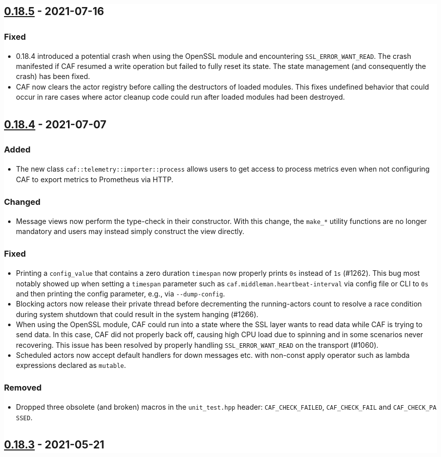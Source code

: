 ## [0.18.5] - 2021-07-16

### Fixed

- 0.18.4 introduced a potential crash when using the OpenSSL module and
  encountering `SSL_ERROR_WANT_READ`. The crash manifested if CAF resumed a
  write operation but failed to fully reset its state. The state management (and
  consequently the crash) has been fixed.
- CAF now clears the actor registry before calling the destructors of loaded
  modules. This fixes undefined behavior that could occur in rare cases where
  actor cleanup code could run after loaded modules had been destroyed.

## [0.18.4] - 2021-07-07

### Added

- The new class `caf::telemetry::importer::process` allows users to get access
  to process metrics even when not configuring CAF to export metrics to
  Prometheus via HTTP.

### Changed

- Message views now perform the type-check in their constructor. With this
  change, the `make_*` utility functions are no longer mandatory and users may
  instead simply construct the view directly.

### Fixed

- Printing a `config_value` that contains a zero duration `timespan` now
  properly prints `0s` instead of `1s` (#1262). This bug most notably showed up
  when setting a `timespan` parameter such as `caf.middleman.heartbeat-interval`
  via config file or CLI to `0s` and then printing the config parameter, e.g.,
  via `--dump-config`.
- Blocking actors now release their private thread before decrementing the
  running-actors count to resolve a race condition during system shutdown that
  could result in the system hanging (#1266).
- When using the OpenSSL module, CAF could run into a state where the SSL layer
  wants to read data while CAF is trying to send data. In this case, CAF did not
  properly back off, causing high CPU load due to spinning and in some scenarios
  never recovering. This issue has been resolved by properly handling
  `SSL_ERROR_WANT_READ` on the transport (#1060).
- Scheduled actors now accept default handlers for down messages etc. with
  non-const apply operator such as lambda expressions declared as `mutable`.

### Removed

- Dropped three obsolete (and broken) macros in the `unit_test.hpp` header:
  `CAF_CHECK_FAILED`, `CAF_CHECK_FAIL` and `CAF_CHECK_PASSED`.

## [0.18.3] - 2021-05-21


[Unreleased]: https://github.com/actor-framework/actor-framework/compare/0.19.2...master
[0.19.2]: https://github.com/actor-framework/actor-framework/releases/0.19.2
[0.19.1]: https://github.com/actor-framework/actor-framework/releases/0.19.1
[0.19.0]: https://github.com/actor-framework/actor-framework/releases/0.19.0
[0.19.0-rc.1]: https://github.com/actor-framework/actor-framework/releases/0.19.0-rc.1
[0.18.7]: https://github.com/actor-framework/actor-framework/releases/0.18.7
[0.18.6]: https://github.com/actor-framework/actor-framework/releases/0.18.6
[0.18.5]: https://github.com/actor-framework/actor-framework/releases/0.18.5
[0.18.4]: https://github.com/actor-framework/actor-framework/releases/0.18.4
[0.18.3]: https://github.com/actor-framework/actor-framework/releases/0.18.3
[0.18.2]: https://github.com/actor-framework/actor-framework/releases/0.18.2
[0.18.1]: https://github.com/actor-framework/actor-framework/releases/0.18.1
[0.18.0]: https://github.com/actor-framework/actor-framework/releases/0.18.0
[0.18.0-rc.1]: https://github.com/actor-framework/actor-framework/releases/0.18.0-rc.1
[0.17.7]: https://github.com/actor-framework/actor-framework/compare/0.17.6...release/0.17
[0.17.6]: https://github.com/actor-framework/actor-framework/releases/0.17.6
[0.17.5]: https://github.com/actor-framework/actor-framework/releases/0.17.5
[0.17.4]: https://github.com/actor-framework/actor-framework/releases/0.17.4
[0.17.3]: https://github.com/actor-framework/actor-framework/releases/0.17.3
[0.17.2]: https://github.com/actor-framework/actor-framework/releases/0.17.2
[0.17.1]: https://github.com/actor-framework/actor-framework/releases/0.17.1
[0.17.0]: https://github.com/actor-framework/actor-framework/releases/0.17.0
[0.16.5]: https://github.com/actor-framework/actor-framework/releases/0.16.5
[0.16.4]: https://github.com/actor-framework/actor-framework/releases/0.16.4
[0.16.3]: https://github.com/actor-framework/actor-framework/releases/0.16.3
[0.16.2]: https://github.com/actor-framework/actor-framework/releases/0.16.2
[0.16.1]: https://github.com/actor-framework/actor-framework/releases/0.16.1
[0.16.0]: https://github.com/actor-framework/actor-framework/releases/0.16.0